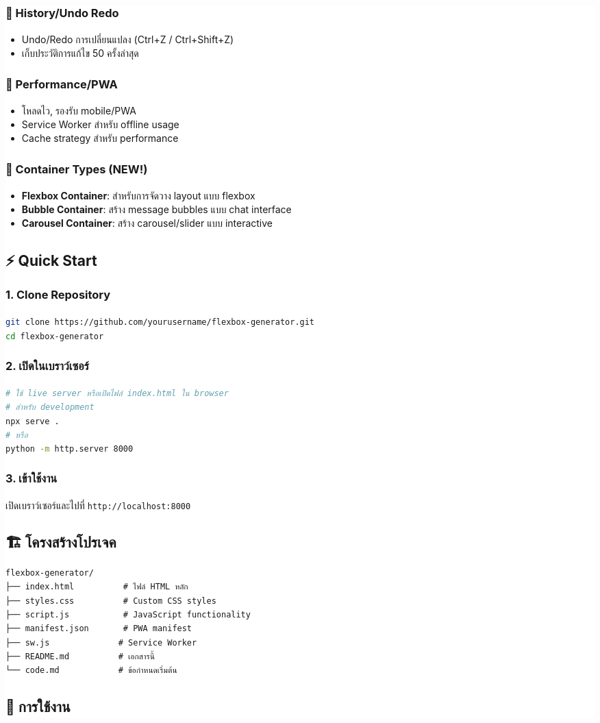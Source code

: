 ### 📜 History/Undo Redo
- Undo/Redo การเปลี่ยนแปลง (Ctrl+Z / Ctrl+Shift+Z)
- เก็บประวัติการแก้ไข 50 ครั้งล่าสุด

### 🚀 Performance/PWA
- โหลดไว, รองรับ mobile/PWA
- Service Worker สำหรับ offline usage
- Cache strategy สำหรับ performance

### 💬 Container Types (NEW!)
- **Flexbox Container**: สำหรับการจัดวาง layout แบบ flexbox
- **Bubble Container**: สร้าง message bubbles แบบ chat interface
- **Carousel Container**: สร้าง carousel/slider แบบ interactive

## ⚡ Quick Start

### 1. Clone Repository
```bash
git clone https://github.com/yourusername/flexbox-generator.git
cd flexbox-generator
```

### 2. เปิดในเบราว์เซอร์
```bash
# ใช้ live server หรือเปิดไฟล์ index.html ใน browser
# สำหรับ development
npx serve .
# หรือ
python -m http.server 8000
```

### 3. เข้าใช้งาน
เปิดเบราว์เซอร์และไปที่ `http://localhost:8000`

## 🏗️ โครงสร้างโปรเจค

```
flexbox-generator/
├── index.html          # ไฟล์ HTML หลัก
├── styles.css          # Custom CSS styles
├── script.js           # JavaScript functionality
├── manifest.json       # PWA manifest
├── sw.js              # Service Worker
├── README.md          # เอกสารนี้
└── code.md            # ข้อกำหนดเริ่มต้น
```

## 🎨 การใช้งาน
